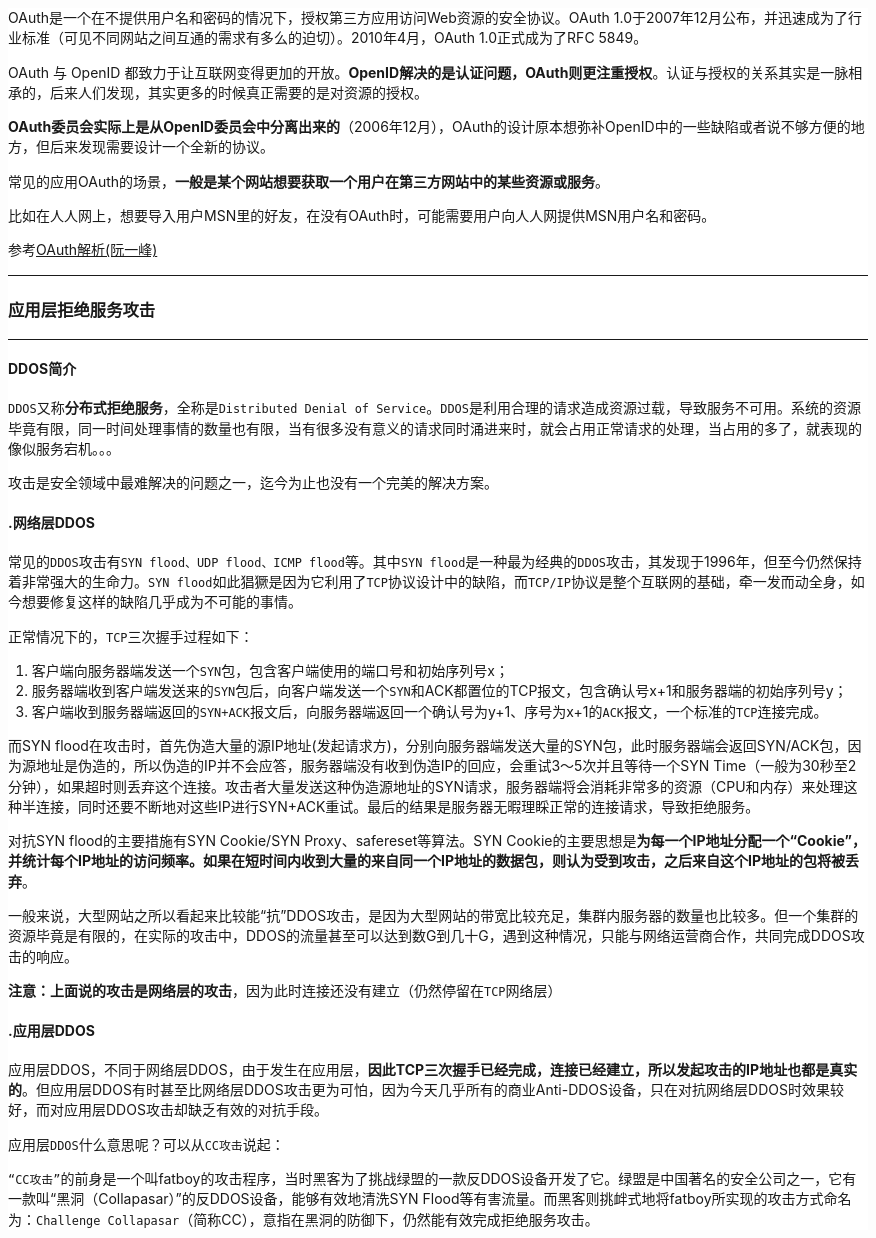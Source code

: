 OAuth是一个在不提供用户名和密码的情况下，授权第三方应用访问Web资源的安全协议。OAuth 1.0于2007年12月公布，并迅速成为了行业标准（可见不同网站之间互通的需求有多么的迫切）。2010年4月，OAuth 1.0正式成为了RFC 5849。

OAuth 与 OpenID 都致力于让互联网变得更加的开放。**OpenID解决的是认证问题，OAuth则更注重授权**。认证与授权的关系其实是一脉相承的，后来人们发现，其实更多的时候真正需要的是对资源的授权。

**OAuth委员会实际上是从OpenID委员会中分离出来的**（2006年12月），OAuth的设计原本想弥补OpenID中的一些缺陷或者说不够方便的地方，但后来发现需要设计一个全新的协议。

常见的应用OAuth的场景，**一般是某个网站想要获取一个用户在第三方网站中的某些资源或服务**。

比如在人人网上，想要导入用户MSN里的好友，在没有OAuth时，可能需要用户向人人网提供MSN用户名和密码。

参考[OAuth解析(阮一峰)](http://www.ruanyifeng.com/blog/2019/04/oauth_design.html)

---

### **应用层拒绝服务攻击**

---

#### **DDOS简介**

`DDOS`又称**分布式拒绝服务**，全称是`Distributed Denial of Service`。`DDOS`是利用合理的请求造成资源过载，导致服务不可用。系统的资源毕竟有限，同一时间处理事情的数量也有限，当有很多没有意义的请求同时涌进来时，就会占用正常请求的处理，当占用的多了，就表现的像似服务宕机。。。

攻击是安全领域中最难解决的问题之一，迄今为止也没有一个完美的解决方案。

#### .**网络层DDOS**

常见的`DDOS`攻击有`SYN flood、UDP flood、ICMP flood`等。其中`SYN flood`是一种最为经典的`DDOS`攻击，其发现于1996年，但至今仍然保持着非常强大的生命力。`SYN flood`如此猖獗是因为它利用了`TCP`协议设计中的缺陷，而`TCP/IP`协议是整个互联网的基础，牵一发而动全身，如今想要修复这样的缺陷几乎成为不可能的事情。

正常情况下的，`TCP`三次握手过程如下：

1. 客户端向服务器端发送一个`SYN`包，包含客户端使用的端口号和初始序列号x；
2. 服务器端收到客户端发送来的`SYN`包后，向客户端发送一个`SYN`和ACK都置位的TCP报文，包含确认号x+1和服务器端的初始序列号y；
3. 客户端收到服务器端返回的`SYN+ACK`报文后，向服务器端返回一个确认号为y+1、序号为x+1的`ACK`报文，一个标准的`TCP`连接完成。

而SYN flood在攻击时，首先伪造大量的源IP地址(发起请求方)，分别向服务器端发送大量的SYN包，此时服务器端会返回SYN/ACK包，因为源地址是伪造的，所以伪造的IP并不会应答，服务器端没有收到伪造IP的回应，会重试3～5次并且等待一个SYN Time（一般为30秒至2分钟），如果超时则丢弃这个连接。攻击者大量发送这种伪造源地址的SYN请求，服务器端将会消耗非常多的资源（CPU和内存）来处理这种半连接，同时还要不断地对这些IP进行SYN+ACK重试。最后的结果是服务器无暇理睬正常的连接请求，导致拒绝服务。

对抗SYN flood的主要措施有SYN Cookie/SYN Proxy、safereset等算法。SYN Cookie的主要思想是**为每一个IP地址分配一个“Cookie”，并统计每个IP地址的访问频率。如果在短时间内收到大量的来自同一个IP地址的数据包，则认为受到攻击，之后来自这个IP地址的包将被丢弃**。

一般来说，大型网站之所以看起来比较能“抗”DDOS攻击，是因为大型网站的带宽比较充足，集群内服务器的数量也比较多。但一个集群的资源毕竟是有限的，在实际的攻击中，DDOS的流量甚至可以达到数G到几十G，遇到这种情况，只能与网络运营商合作，共同完成DDOS攻击的响应。

**注意：**上面说的攻击是**网络层的攻击**，因为此时连接还没有建立（仍然停留在`TCP`网络层）

#### .**应用层DDOS**

应用层DDOS，不同于网络层DDOS，由于发生在应用层，**因此TCP三次握手已经完成，连接已经建立，所以发起攻击的IP地址也都是真实的**。但应用层DDOS有时甚至比网络层DDOS攻击更为可怕，因为今天几乎所有的商业Anti-DDOS设备，只在对抗网络层DDOS时效果较好，而对应用层DDOS攻击却缺乏有效的对抗手段。

应用层`DDOS`什么意思呢？可以从`CC攻击`说起：

`“CC攻击”`的前身是一个叫fatboy的攻击程序，当时黑客为了挑战绿盟的一款反DDOS设备开发了它。绿盟是中国著名的安全公司之一，它有一款叫“黑洞（Collapasar）”的反DDOS设备，能够有效地清洗SYN Flood等有害流量。而黑客则挑衅式地将fatboy所实现的攻击方式命名为：`Challenge Collapasar`（简称CC），意指在黑洞的防御下，仍然能有效完成拒绝服务攻击。
